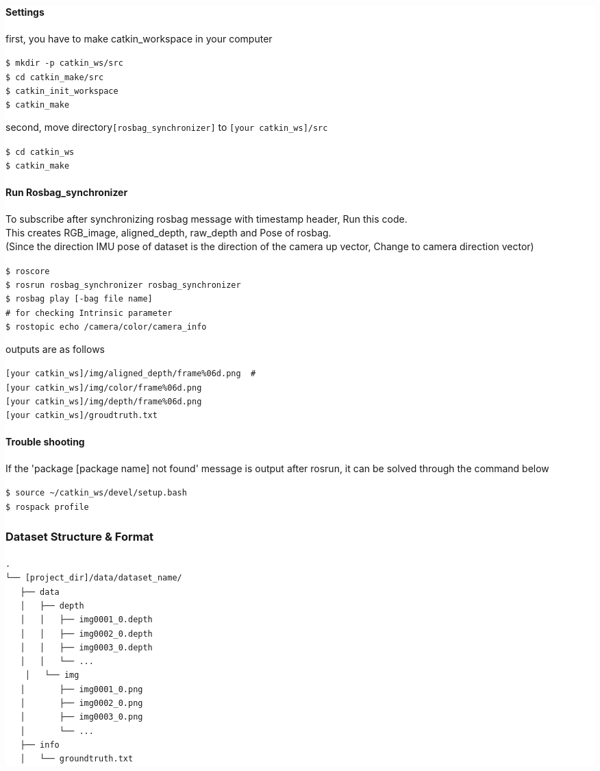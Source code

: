 #### Settings 

first, you have to make catkin_workspace in your computer

```shell
$ mkdir -p catkin_ws/src
$ cd catkin_make/src
$ catkin_init_workspace
$ catkin_make
```

second, move directory`[rosbag_synchronizer]` to `[your catkin_ws]/src`

```shell
$ cd catkin_ws
$ catkin_make 
```

#### Run Rosbag_synchronizer

To subscribe after synchronizing rosbag message with timestamp header, Run this code.  
This creates RGB_image, aligned_depth, raw_depth and Pose of rosbag.  
(Since the direction IMU pose of dataset is the direction of the camera up vector, Change to camera direction vector)

```shell
$ roscore
$ rosrun rosbag_synchronizer rosbag_synchronizer
$ rosbag play [-bag file name]
# for checking Intrinsic parameter
$ rostopic echo /camera/color/camera_info
```

outputs are as follows

```shell
[your catkin_ws]/img/aligned_depth/frame%06d.png  # 
[your catkin_ws]/img/color/frame%06d.png
[your catkin_ws]/img/depth/frame%06d.png
[your catkin_ws]/groudtruth.txt
```

#### Trouble shooting

If the 'package [package name] not found' message is output after rosrun, it can be solved through the command below

```shell
$ source ~/catkin_ws/devel/setup.bash
$ rospack profile
```

### Dataset Structure & Format

```shell
.
└── [project_dir]/data/dataset_name/
   ├── data
   │   ├── depth
   │   │   ├── img0001_0.depth
   │   │   ├── img0002_0.depth
   │   │   ├── img0003_0.depth
   │   │   └── ...
    │   └── img
   │       ├── img0001_0.png
   │       ├── img0002_0.png
   │       ├── img0003_0.png
   │       └── ...
   ├── info
   │   └── groundtruth.txt
```